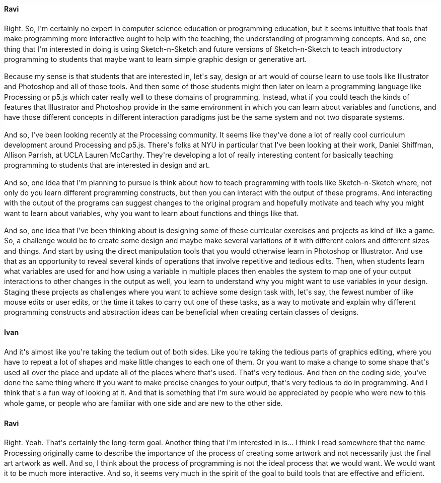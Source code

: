 #### Ravi
Right. So, I'm certainly no expert in computer science education or programming education, but it seems intuitive that tools that make programming more interactive ought to help with the teaching, the understanding of programming concepts. And so, one thing that I'm interested in doing is using Sketch-n-Sketch and future versions of Sketch-n-Sketch to teach introductory programming to students that maybe want to learn simple graphic design or generative art.

Because my sense is that students that are interested in, let's say, design or art would of course learn to use tools like Illustrator and Photoshop and all of those tools. And then some of those students might then later on learn a programming language like Processing or p5.js which cater really well to these domains of programming. Instead, what if you could teach the kinds of features that Illustrator and Photoshop provide in the same environment in which you can learn about variables and functions, and have those different concepts in different interaction paradigms just be the same system and not two disparate systems.

And so, I've been looking recently at the Processing community. It seems like they've done a lot of really cool curriculum development around Processing and p5.js. There's folks at NYU in particular that I've been looking at their work, Daniel Shiffman, Allison Parrish, at UCLA Lauren McCarthy. They're developing a lot of really interesting content for basically teaching programming to students that are interested in design and art.

And so, one idea that I'm planning to pursue is think about how to teach programming with tools like Sketch-n-Sketch where, not only do you learn different programming constructs, but then you can interact with the output of these programs. And interacting with the output of the programs can suggest changes to the original program and hopefully motivate and teach why you might want to learn about variables, why you want to learn about functions and things like that.

And so, one idea that I've been thinking about is designing some of these curricular exercises and projects as kind of like a game. So, a challenge would be to create some design and maybe make several variations of it with different colors and different sizes and things. And start by using the direct manipulation tools that you would otherwise learn in Photoshop or Illustrator. And use that as an opportunity to reveal several kinds of operations that involve repetitive and tedious edits. Then, when students learn what variables are used for and how using a variable in multiple places then enables the system to map one of your output interactions to other changes in the output as well, you learn to understand why you might want to use variables in your design. Staging these projects as challenges where you want to achieve some design task with, let's say, the fewest number of like mouse edits or user edits, or the time it takes to carry out one of these tasks, as a way to motivate and explain why different programming constructs and abstraction ideas can be beneficial when creating certain classes of designs.

#### Ivan
And it's almost like you're taking the tedium out of both sides. Like you're taking the tedious parts of graphics editing, where you have to repeat a lot of shapes and make little changes to each one of them. Or you want to make a change to some shape that's used all over the place and update all of the places where that's used. That's very tedious. And then on the coding side, you've done the same thing where if you want to make precise changes to your output, that's very tedious to do in programming. And I think that's a fun way of looking at it. And that is something that I'm sure would be appreciated by people who were new to this whole game, or people who are familiar with one side and are new to the other side.

#### Ravi
Right. Yeah. That's certainly the long-term goal. Another thing that I'm interested in is... I think I read somewhere that the name Processing originally came to describe the importance of the process of creating some artwork and not necessarily just the final art artwork as well. And so, I think about the process of programming is not the ideal process that we would want. We would want it to be much more interactive. And so, it seems very much in the spirit of the goal to build tools that are effective and efficient.
